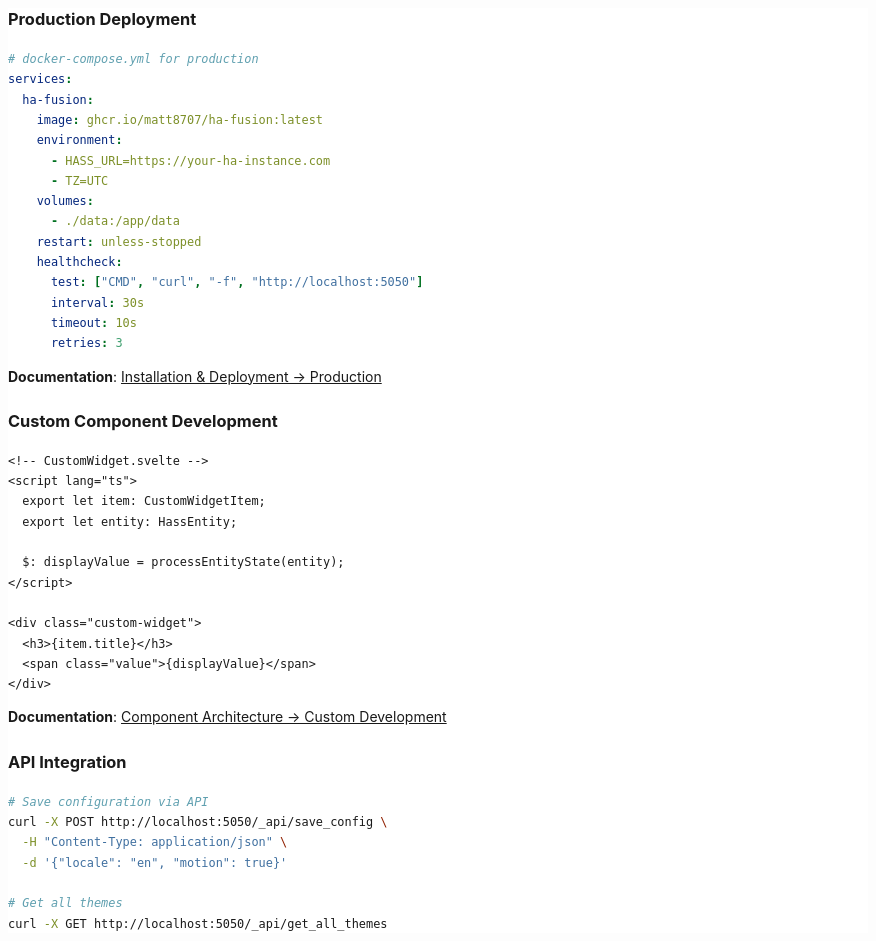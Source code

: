 ### Production Deployment

```yaml
# docker-compose.yml for production
services:
  ha-fusion:
    image: ghcr.io/matt8707/ha-fusion:latest
    environment:
      - HASS_URL=https://your-ha-instance.com
      - TZ=UTC
    volumes:
      - ./data:/app/data
    restart: unless-stopped
    healthcheck:
      test: ["CMD", "curl", "-f", "http://localhost:5050"]
      interval: 30s
      timeout: 10s
      retries: 3
```

**Documentation**: [Installation & Deployment → Production](02-Installation-Deployment.md#production-deployment)

### Custom Component Development

```svelte
<!-- CustomWidget.svelte -->
<script lang="ts">
  export let item: CustomWidgetItem;
  export let entity: HassEntity;
  
  $: displayValue = processEntityState(entity);
</script>

<div class="custom-widget">
  <h3>{item.title}</h3>
  <span class="value">{displayValue}</span>
</div>
```

**Documentation**: [Component Architecture → Custom Development](05-Component-Architecture.md#custom-component-development)

### API Integration

```bash
# Save configuration via API
curl -X POST http://localhost:5050/_api/save_config \
  -H "Content-Type: application/json" \
  -d '{"locale": "en", "motion": true}'

# Get all themes
curl -X GET http://localhost:5050/_api/get_all_themes
```
